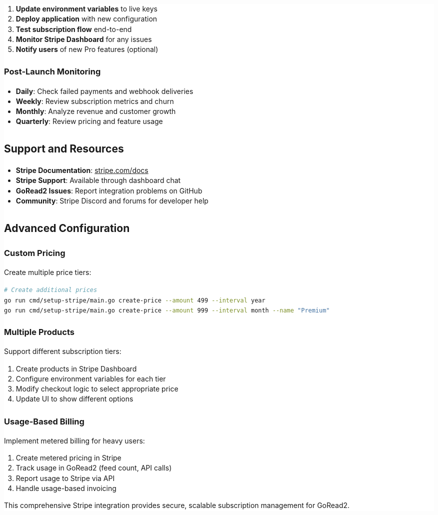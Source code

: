 1. **Update environment variables** to live keys
2. **Deploy application** with new configuration
3. **Test subscription flow** end-to-end
4. **Monitor Stripe Dashboard** for any issues
5. **Notify users** of new Pro features (optional)

### Post-Launch Monitoring

- **Daily**: Check failed payments and webhook deliveries
- **Weekly**: Review subscription metrics and churn
- **Monthly**: Analyze revenue and customer growth
- **Quarterly**: Review pricing and feature usage

## Support and Resources

- **Stripe Documentation**: [stripe.com/docs](https://stripe.com/docs)
- **Stripe Support**: Available through dashboard chat
- **GoRead2 Issues**: Report integration problems on GitHub
- **Community**: Stripe Discord and forums for developer help

## Advanced Configuration

### Custom Pricing

Create multiple price tiers:

```bash
# Create additional prices
go run cmd/setup-stripe/main.go create-price --amount 499 --interval year
go run cmd/setup-stripe/main.go create-price --amount 999 --interval month --name "Premium"
```

### Multiple Products

Support different subscription tiers:

1. Create products in Stripe Dashboard
2. Configure environment variables for each tier
3. Modify checkout logic to select appropriate price
4. Update UI to show different options

### Usage-Based Billing

Implement metered billing for heavy users:

1. Create metered pricing in Stripe
2. Track usage in GoRead2 (feed count, API calls)
3. Report usage to Stripe via API
4. Handle usage-based invoicing

This comprehensive Stripe integration provides secure, scalable subscription management for GoRead2.